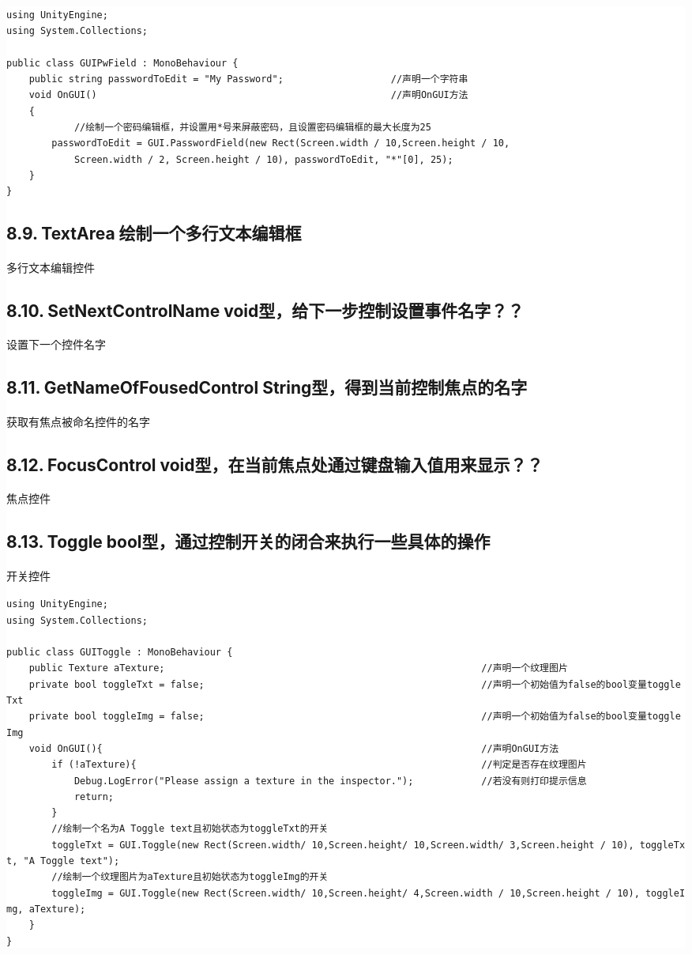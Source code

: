 ```绘制一个最大长度为25并能用*号来屏蔽密码的密码输入框
using UnityEngine;
using System.Collections;

public class GUIPwField : MonoBehaviour {
    public string passwordToEdit = "My Password";                   //声明一个字符串
    void OnGUI()                                                    //声明OnGUI方法
    {
            //绘制一个密码编辑框，并设置用*号来屏蔽密码，且设置密码编辑框的最大长度为25
        passwordToEdit = GUI.PasswordField(new Rect(Screen.width / 10,Screen.height / 10,
            Screen.width / 2, Screen.height / 10), passwordToEdit, "*"[0], 25);
    }    
}
```

## 8.9. TextArea 绘制一个多行文本编辑框

多行文本编辑控件

## 8.10. SetNextControlName void型，给下一步控制设置事件名字？？

设置下一个控件名字

## 8.11. GetNameOfFousedControl String型，得到当前控制焦点的名字

获取有焦点被命名控件的名字

## 8.12. FocusControl void型，在当前焦点处通过键盘输入值用来显示？？

焦点控件

## 8.13. Toggle bool型，通过控制开关的闭合来执行一些具体的操作

开关控件

``` 实现默认为关的一个文本开关和一个纹理图片开关
using UnityEngine;
using System.Collections;

public class GUIToggle : MonoBehaviour {
    public Texture aTexture;                                                        //声明一个纹理图片
    private bool toggleTxt = false;                                                 //声明一个初始值为false的bool变量toggleTxt
    private bool toggleImg = false;                                                 //声明一个初始值为false的bool变量toggleImg
    void OnGUI(){                                                                   //声明OnGUI方法
        if (!aTexture){                                                             //判定是否存在纹理图片
            Debug.LogError("Please assign a texture in the inspector.");            //若没有则打印提示信息
            return;
        }
        //绘制一个名为A Toggle text且初始状态为toggleTxt的开关
        toggleTxt = GUI.Toggle(new Rect(Screen.width/ 10,Screen.height/ 10,Screen.width/ 3,Screen.height / 10), toggleTxt, "A Toggle text");
        //绘制一个纹理图片为aTexture且初始状态为toggleImg的开关
        toggleImg = GUI.Toggle(new Rect(Screen.width/ 10,Screen.height/ 4,Screen.width / 10,Screen.height / 10), toggleImg, aTexture);
    }
}
```
